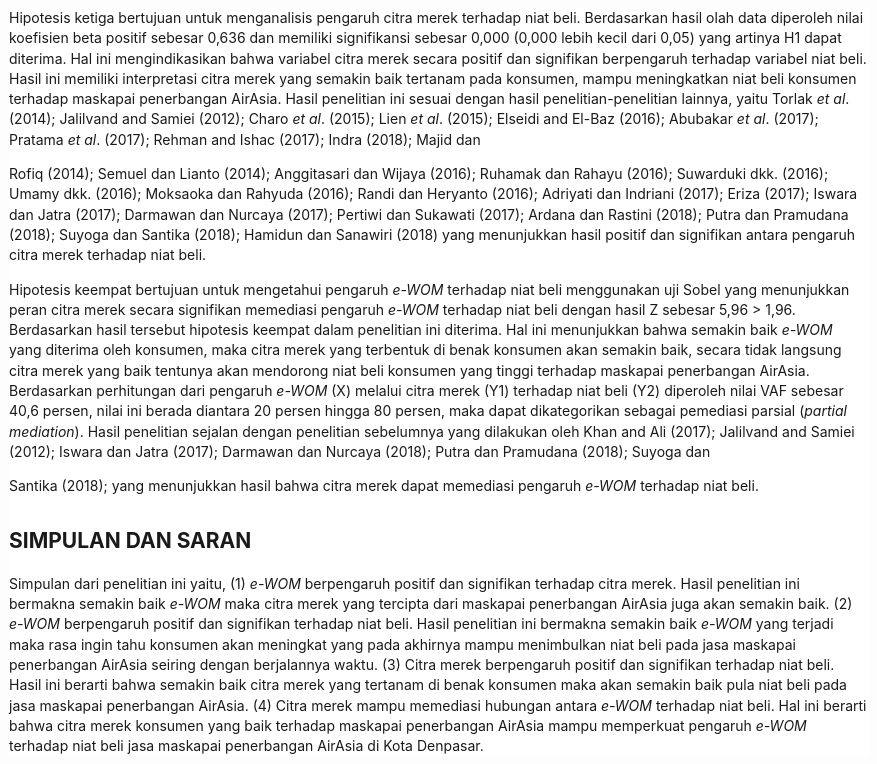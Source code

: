 <p><span class="font7">Hipotesis ketiga bertujuan untuk menganalisis pengaruh citra merek terhadap niat beli. Berdasarkan hasil olah data diperoleh nilai koefisien beta positif sebesar 0,636 dan memiliki signifikansi sebesar 0,000 (0,000 lebih kecil dari 0,05) yang artinya H</span><span class="font3">1 </span><span class="font7">dapat diterima. Hal ini mengindikasikan bahwa variabel citra merek secara positif dan signifikan berpengaruh terhadap variabel niat beli. Hasil ini memiliki interpretasi citra merek yang semakin baik tertanam pada konsumen, mampu meningkatkan niat beli konsumen terhadap maskapai penerbangan AirAsia. Hasil penelitian ini sesuai dengan hasil penelitian-penelitian lainnya, yaitu Torlak </span><span class="font7" style="font-style:italic;">et al</span><span class="font7">. (2014); Jalilvand and Samiei (2012); Charo </span><span class="font7" style="font-style:italic;">et al</span><span class="font7">. (2015); Lien </span><span class="font7" style="font-style:italic;">et al</span><span class="font7">. (2015); Elseidi and El-Baz (2016); Abubakar </span><span class="font7" style="font-style:italic;">et al</span><span class="font7">. (2017); Pratama </span><span class="font7" style="font-style:italic;">et al</span><span class="font7">. (2017); Rehman and Ishac (2017); Indra (2018); Majid dan</span></p>
<p><span class="font7">Rofiq (2014); Semuel dan Lianto (2014); Anggitasari dan Wijaya (2016); Ruhamak dan Rahayu (2016); Suwarduki dkk. (2016); Umamy dkk. (2016); Moksaoka dan Rahyuda (2016); Randi dan Heryanto (2016); Adriyati dan Indriani (2017); Eriza (2017); Iswara dan Jatra (2017); Darmawan dan Nurcaya (2017); Pertiwi dan Sukawati (2017); Ardana dan Rastini (2018); Putra dan Pramudana (2018); Suyoga dan Santika (2018); Hamidun dan Sanawiri (2018) yang menunjukkan hasil positif dan signifikan antara pengaruh citra merek terhadap niat beli.</span></p>
<p><span class="font7">Hipotesis keempat bertujuan untuk mengetahui pengaruh </span><span class="font7" style="font-style:italic;">e-WOM</span><span class="font7"> terhadap niat beli menggunakan uji Sobel yang menunjukkan peran citra merek secara signifikan memediasi pengaruh </span><span class="font7" style="font-style:italic;">e-WOM</span><span class="font7"> terhadap niat beli dengan hasil Z sebesar 5,96 &gt;&nbsp;1,96. Berdasarkan hasil tersebut hipotesis keempat dalam penelitian ini diterima. Hal ini menunjukkan bahwa semakin baik </span><span class="font7" style="font-style:italic;">e-WOM</span><span class="font7"> yang diterima oleh konsumen, maka citra merek yang terbentuk di benak konsumen akan semakin baik, secara tidak langsung citra merek yang baik tentunya akan mendorong niat beli konsumen yang tinggi terhadap maskapai penerbangan AirAsia. Berdasarkan perhitungan dari pengaruh </span><span class="font7" style="font-style:italic;">e-WOM</span><span class="font7"> (X) melalui citra merek (Y</span><span class="font3">1</span><span class="font7">) terhadap niat beli (Y</span><span class="font3">2</span><span class="font7">) diperoleh nilai VAF sebesar 40,6 persen, nilai ini berada diantara 20 persen hingga 80 persen, maka dapat dikategorikan sebagai pemediasi parsial (</span><span class="font7" style="font-style:italic;">partial mediation</span><span class="font7">). Hasil penelitian sejalan dengan penelitian sebelumnya yang dilakukan oleh Khan and Ali (2017); Jalilvand and Samiei (2012); Iswara dan Jatra (2017); Darmawan dan Nurcaya (2018); Putra dan Pramudana (2018); Suyoga dan</span></p>
<p><span class="font7">Santika (2018); yang menunjukkan hasil bahwa citra merek dapat memediasi pengaruh </span><span class="font7" style="font-style:italic;">e-WOM</span><span class="font7"> terhadap niat beli.</span></p>
<h2><a name="bookmark24"></a><span class="font7" style="font-weight:bold;"><a name="bookmark25"></a>SIMPULAN DAN SARAN</span></h2>
<p><span class="font7">Simpulan dari penelitian ini yaitu, (1) </span><span class="font7" style="font-style:italic;">e-WOM</span><span class="font7"> berpengaruh positif dan signifikan terhadap citra merek. Hasil penelitian ini bermakna semakin baik </span><span class="font7" style="font-style:italic;">e-WOM</span><span class="font7"> maka citra merek yang tercipta dari maskapai penerbangan AirAsia juga akan semakin baik. (2) </span><span class="font7" style="font-style:italic;">e-WOM</span><span class="font7"> berpengaruh positif dan signifikan terhadap niat beli. Hasil penelitian ini bermakna semakin baik </span><span class="font7" style="font-style:italic;">e-WOM</span><span class="font7"> yang terjadi maka rasa ingin tahu konsumen akan meningkat yang pada akhirnya mampu menimbulkan niat beli pada jasa maskapai penerbangan AirAsia seiring dengan berjalannya waktu. (3) Citra merek berpengaruh positif dan signifikan terhadap niat beli. Hasil ini berarti bahwa semakin baik citra merek yang tertanam di benak konsumen maka akan semakin baik pula niat beli pada jasa maskapai penerbangan AirAsia. (4) Citra merek mampu memediasi hubungan antara </span><span class="font7" style="font-style:italic;">e-WOM</span><span class="font7"> terhadap niat beli. Hal ini berarti bahwa citra merek konsumen yang baik terhadap maskapai penerbangan AirAsia mampu memperkuat pengaruh </span><span class="font7" style="font-style:italic;">e-WOM</span><span class="font7"> terhadap niat beli jasa maskapai penerbangan AirAsia di Kota Denpasar.</span></p>